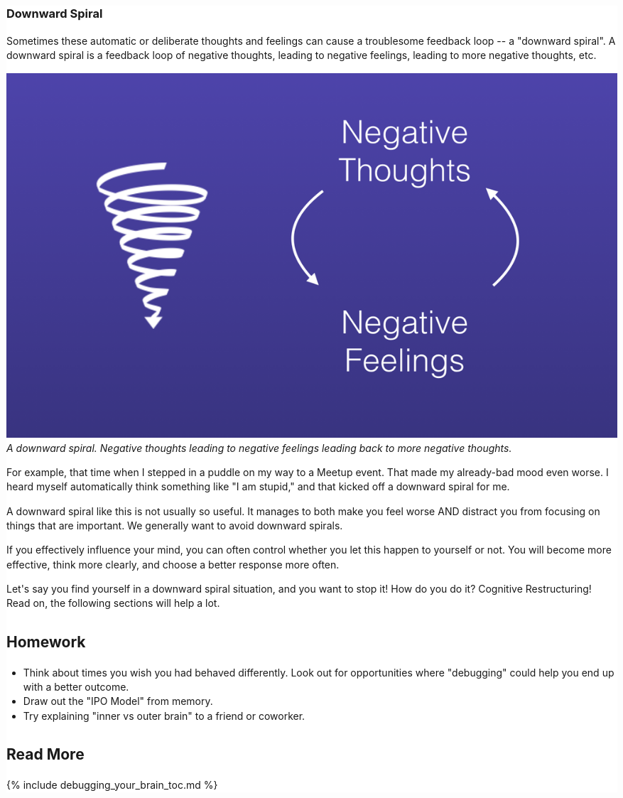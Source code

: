 
### Downward Spiral
Sometimes these automatic or deliberate thoughts and feelings can cause a troublesome feedback loop -- a "downward spiral". A downward spiral is a feedback loop of negative thoughts, leading to negative feelings, leading to more negative thoughts, etc.

![downward spiral 2](/assets/downward%20spiral%202.png)
*A downward spiral. Negative thoughts leading to negative feelings leading back to more negative thoughts.*

For example, that time when I stepped in a puddle on my way to a Meetup event. That made my already-bad mood even worse. I heard myself automatically think something like "I am stupid," and that kicked off a downward spiral for me.

A downward spiral like this is not usually so useful. It manages to both make you feel worse AND distract you from focusing on things that are important. We generally want to avoid downward spirals.

If you effectively influence your mind, you can often control whether you let this happen to yourself or not. You will become more effective, think more clearly, and choose a better response more often.

Let's say you find yourself in a downward spiral situation, and you want to stop it! How do you do it? Cognitive Restructuring! Read on, the following sections will help a lot.

## Homework

- Think about times you wish you had behaved differently. Look out for opportunities where "debugging" could help you end up with a better outcome.
- Draw out the "IPO Model" from memory.
- Try explaining "inner vs outer brain" to a friend or coworker.

## Read More

{% include debugging_your_brain_toc.md %}
